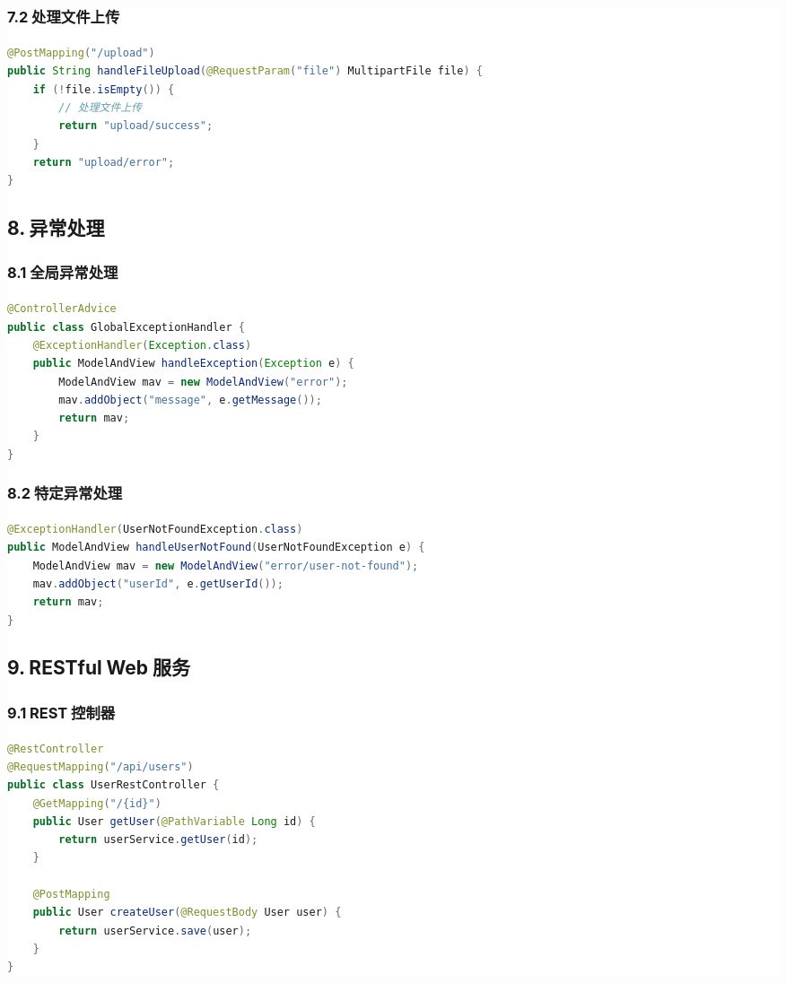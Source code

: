 ### 7.2 处理文件上传
```java
@PostMapping("/upload")
public String handleFileUpload(@RequestParam("file") MultipartFile file) {
    if (!file.isEmpty()) {
        // 处理文件上传
        return "upload/success";
    }
    return "upload/error";
}
```

## 8. 异常处理

### 8.1 全局异常处理
```java
@ControllerAdvice
public class GlobalExceptionHandler {
    @ExceptionHandler(Exception.class)
    public ModelAndView handleException(Exception e) {
        ModelAndView mav = new ModelAndView("error");
        mav.addObject("message", e.getMessage());
        return mav;
    }
}
```

### 8.2 特定异常处理
```java
@ExceptionHandler(UserNotFoundException.class)
public ModelAndView handleUserNotFound(UserNotFoundException e) {
    ModelAndView mav = new ModelAndView("error/user-not-found");
    mav.addObject("userId", e.getUserId());
    return mav;
}
```

## 9. RESTful Web 服务

### 9.1 REST 控制器
```java
@RestController
@RequestMapping("/api/users")
public class UserRestController {
    @GetMapping("/{id}")
    public User getUser(@PathVariable Long id) {
        return userService.getUser(id);
    }
    
    @PostMapping
    public User createUser(@RequestBody User user) {
        return userService.save(user);
    }
}
```
